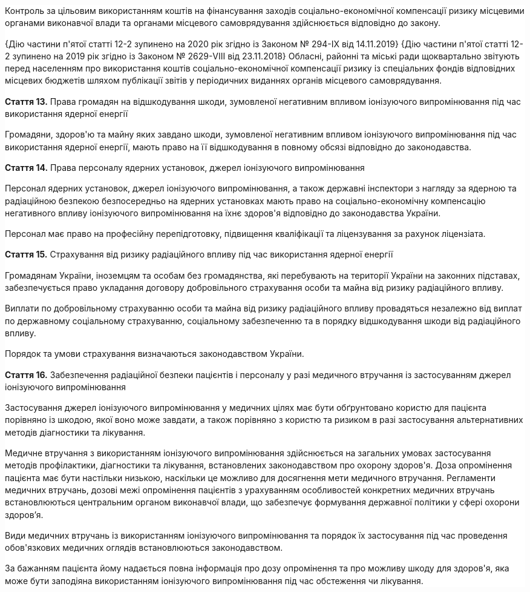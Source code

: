 Контроль за цільовим використанням коштів на фінансування заходів соціально-економічної компенсації ризику місцевими органами виконавчої влади та органами місцевого самоврядування здійснюється відповідно до закону.

{Дію частини п'ятої статті 12-2 зупинено на 2020 рік згідно із Законом № 294-IX від 14.11.2019} {Дію частини п'ятої статті 12-2 зупинено на 2019 рік згідно із Законом № 2629-VIII від 23.11.2018} Обласні, районні та міські ради щоквартально звітують перед населенням про використання коштів соціально-економічної компенсації ризику із спеціальних фондів відповідних місцевих бюджетів шляхом публікації звітів у періодичних виданнях органів місцевого самоврядування.

**Стаття 13.** Права громадян на відшкодування шкоди, зумовленої негативним впливом іонізуючого випромінювання під час використання ядерної енергії

Громадяни, здоров'ю та майну яких завдано шкоди, зумовленої негативним впливом іонізуючого випромінювання під час використання ядерної енергії, мають право на її відшкодування в повному обсязі відповідно до законодавства.

**Стаття 14.** Права персоналу ядерних установок, джерел іонізуючого випромінювання

Персонал ядерних установок, джерел іонізуючого випромінювання, а також державні інспектори з нагляду за ядерною та радіаційною безпекою безпосередньо на ядерних установках мають право на соціально-економічну компенсацію негативного впливу іонізуючого випромінювання на їхнє здоров'я відповідно до законодавства України.

Персонал має право на професійну перепідготовку, підвищення кваліфікації та ліцензування за рахунок ліцензіата.

**Стаття 15.** Страхування від ризику радіаційного впливу під час використання ядерної енергії

Громадянам України, іноземцям та особам без громадянства, які перебувають на території України на законних підставах, забезпечується право укладання договору добровільного страхування особи та майна від ризику радіаційного впливу.

Виплати по добровільному страхуванню особи та майна від ризику радіаційного впливу провадяться незалежно від виплат по державному соціальному страхуванню, соціальному забезпеченню та в порядку відшкодування шкоди від радіаційного впливу.

Порядок та умови страхування визначаються законодавством України.

**Стаття 16.** Забезпечення радіаційної безпеки пацієнтів і персоналу у разі медичного втручання із застосуванням джерел іонізуючого випромінювання

Застосування джерел іонізуючого випромінювання у медичних цілях має бути обґрунтовано користю для пацієнта порівняно із шкодою, якої воно може завдати, а також порівняно з користю та ризиком в разі застосування альтернативних методів діагностики та лікування.

Медичне втручання з використанням іонізуючого випромінювання здійснюється на загальних умовах застосування методів профілактики, діагностики та лікування, встановлених законодавством про охорону здоров'я. Доза опромінення пацієнта має бути настільки низькою, наскільки це можливо для досягнення мети медичного втручання. Регламенти медичних втручань, дозові межі опромінення пацієнтів з урахуванням особливостей конкретних медичних втручань встановлюються центральним органом виконавчої влади, що забезпечує формування державної політики у сфері охорони здоров’я.

Види медичних втручань із використанням іонізуючого випромінювання та порядок їх застосування під час проведення обов'язкових медичних оглядів встановлюються законодавством.

За бажанням пацієнта йому надається повна інформація про дозу опромінення та про можливу шкоду для здоров'я, яка може бути заподіяна використанням іонізуючого випромінювання під час обстеження чи лікування.
